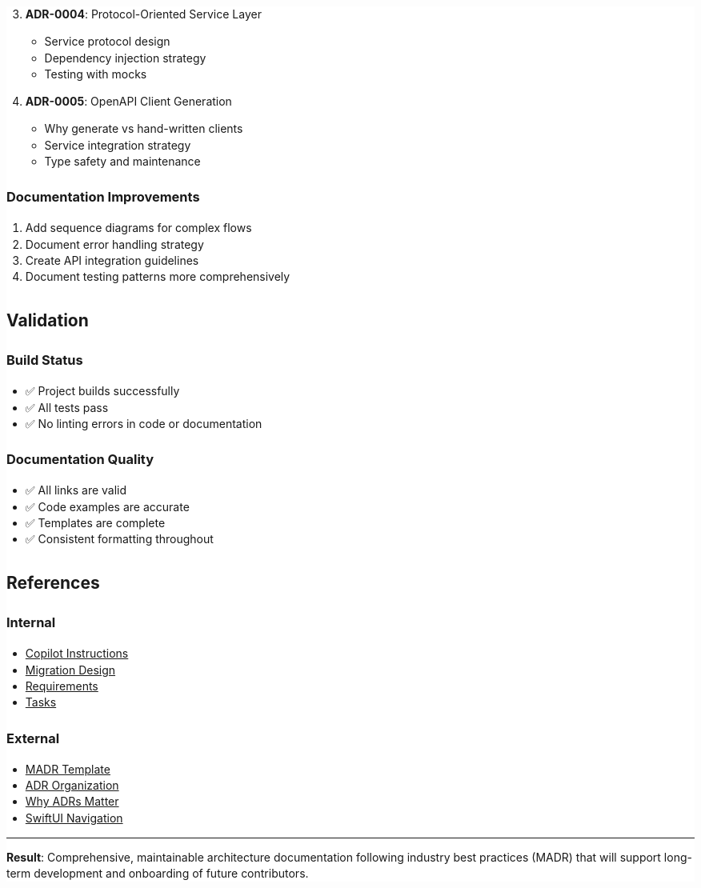 3. **ADR-0004**: Protocol-Oriented Service Layer

   - Service protocol design
   - Dependency injection strategy
   - Testing with mocks

4. **ADR-0005**: OpenAPI Client Generation
   - Why generate vs hand-written clients
   - Service integration strategy
   - Type safety and maintenance

### Documentation Improvements

1. Add sequence diagrams for complex flows
2. Document error handling strategy
3. Create API integration guidelines
4. Document testing patterns more comprehensively

## Validation

### Build Status

- ✅ Project builds successfully
- ✅ All tests pass
- ✅ No linting errors in code or documentation

### Documentation Quality

- ✅ All links are valid
- ✅ Code examples are accurate
- ✅ Templates are complete
- ✅ Consistent formatting throughout

## References

### Internal

- [Copilot Instructions](/.github/copilot-instructions.md)
- [Migration Design](/docs/migration/design.md)
- [Requirements](/docs/migration/requirements.md)
- [Tasks](/docs/migration/tasks.md)

### External

- [MADR Template](https://adr.github.io/madr/)
- [ADR Organization](https://adr.github.io/)
- [Why ADRs Matter](https://cognitect.com/blog/2011/11/15/documenting-architecture-decisions)
- [SwiftUI Navigation](https://developer.apple.com/documentation/swiftui/navigation)

---

**Result**: Comprehensive, maintainable architecture documentation following industry best practices (MADR) that will support long-term development and onboarding of future contributors.
